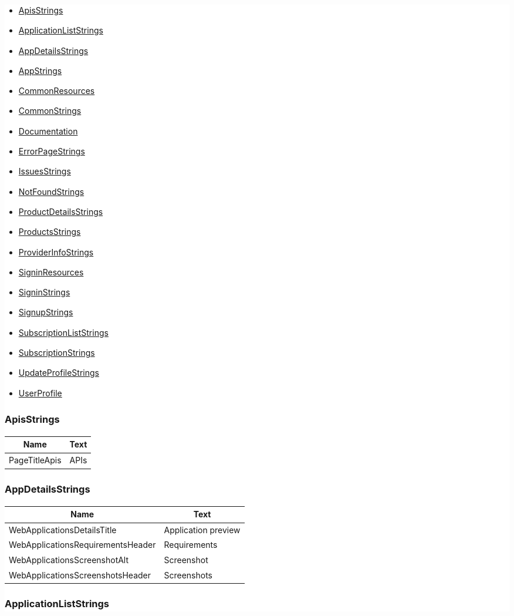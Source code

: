 -   [ApisStrings](#ApisStrings)  
  
-   [ApplicationListStrings](#ApplicationListStrings)  
  
-   [AppDetailsStrings](#AppDetailsStrings)  
  
-   [AppStrings](#AppStrings)  
  
-   [CommonResources](#CommonResources)  
  
-   [CommonStrings](#CommonStrings)  
  
-   [Documentation](#Documentation)  
  
-   [ErrorPageStrings](#ErrorPageStrings)  
  
-   [IssuesStrings](#IssuesStrings)  
  
-   [NotFoundStrings](#NotFoundStrings)  
  
-   [ProductDetailsStrings](#ProductDetailsStrings)  
  
-   [ProductsStrings](#ProductsStrings)  
  
-   [ProviderInfoStrings](#ProviderInfoStrings)  
  
-   [SigninResources](#SigninResources)  
  
-   [SigninStrings](#SigninStrings)  
  
-   [SignupStrings](#SignupStrings)  
  
-   [SubscriptionListStrings](#SubscriptionListStrings)  
  
-   [SubscriptionStrings](#SubscriptionStrings)  
  
-   [UpdateProfileStrings](#UpdateProfileStrings)  
  
-   [UserProfile](#UserProfile)  
  
###  <a name="ApisStrings"></a> ApisStrings  
  
|Name|Text|  
|----------|----------|  
|PageTitleApis|APIs|  
  
###  <a name="AppDetailsStrings"></a> AppDetailsStrings  
  
|Name|Text|  
|----------|----------|  
|WebApplicationsDetailsTitle|Application preview|  
|WebApplicationsRequirementsHeader|Requirements|  
|WebApplicationsScreenshotAlt|Screenshot|  
|WebApplicationsScreenshotsHeader|Screenshots|  
  
###  <a name="ApplicationListStrings"></a> ApplicationListStrings  
  